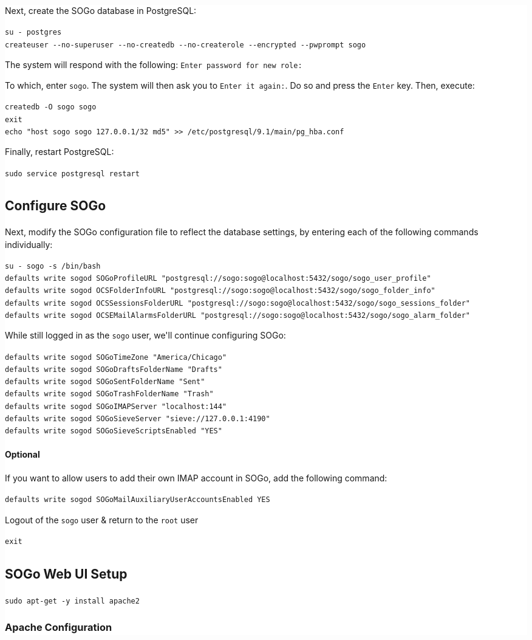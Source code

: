 Next, create the SOGo database in PostgreSQL:

	su - postgres
	createuser --no-superuser --no-createdb --no-createrole --encrypted --pwprompt sogo

The system will respond with the following: `Enter password for new role:`

To which, enter `sogo`. The system will then ask you to `Enter it again:`. Do so and press the <code>Enter</code> key. Then, execute:

	createdb -O sogo sogo
	exit
	echo "host sogo sogo 127.0.0.1/32 md5" >> /etc/postgresql/9.1/main/pg_hba.conf

Finally, restart PostgreSQL:

	sudo service postgresql restart

## Configure SOGo

Next, modify the SOGo configuration file to reflect the database settings, by entering each of the following commands individually:

	su - sogo -s /bin/bash
	defaults write sogod SOGoProfileURL "postgresql://sogo:sogo@localhost:5432/sogo/sogo_user_profile"
	defaults write sogod OCSFolderInfoURL "postgresql://sogo:sogo@localhost:5432/sogo/sogo_folder_info"
	defaults write sogod OCSSessionsFolderURL "postgresql://sogo:sogo@localhost:5432/sogo/sogo_sessions_folder"
	defaults write sogod OCSEMailAlarmsFolderURL "postgresql://sogo:sogo@localhost:5432/sogo/sogo_alarm_folder"

While still logged in as the `sogo` user, we'll continue configuring SOGo:

	defaults write sogod SOGoTimeZone "America/Chicago"
	defaults write sogod SOGoDraftsFolderName "Drafts"
	defaults write sogod SOGoSentFolderName "Sent"
	defaults write sogod SOGoTrashFolderName "Trash"
	defaults write sogod SOGoIMAPServer "localhost:144"
	defaults write sogod SOGoSieveServer "sieve://127.0.0.1:4190"
	defaults write sogod SOGoSieveScriptsEnabled "YES"

#### Optional

If you want to allow users to add their own IMAP account in SOGo, add the following command:

	defaults write sogod SOGoMailAuxiliaryUserAccountsEnabled YES

Logout of the `sogo` user & return to the `root` user

	exit

## SOGo Web UI Setup

	sudo apt-get -y install apache2

### Apache Configuration

